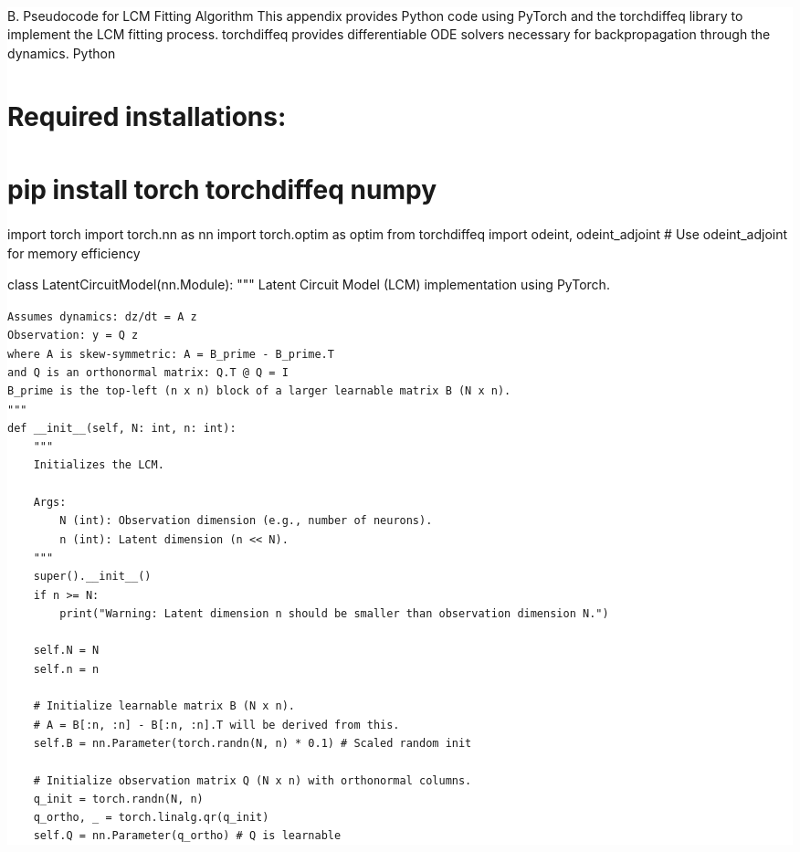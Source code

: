B. Pseudocode for LCM Fitting Algorithm
This appendix provides Python code using PyTorch and the torchdiffeq library to implement the LCM fitting process. torchdiffeq provides differentiable ODE solvers necessary for backpropagation through the dynamics.
Python
# Required installations:
# pip install torch torchdiffeq numpy

import torch
import torch.nn as nn
import torch.optim as optim
from torchdiffeq import odeint, odeint_adjoint # Use odeint_adjoint for memory efficiency

class LatentCircuitModel(nn.Module):
    """
    Latent Circuit Model (LCM) implementation using PyTorch.

    Assumes dynamics: dz/dt = A z
    Observation: y = Q z
    where A is skew-symmetric: A = B_prime - B_prime.T
    and Q is an orthonormal matrix: Q.T @ Q = I
    B_prime is the top-left (n x n) block of a larger learnable matrix B (N x n).
    """
    def __init__(self, N: int, n: int):
        """
        Initializes the LCM.

        Args:
            N (int): Observation dimension (e.g., number of neurons).
            n (int): Latent dimension (n << N).
        """
        super().__init__()
        if n >= N:
            print("Warning: Latent dimension n should be smaller than observation dimension N.")

        self.N = N
        self.n = n

        # Initialize learnable matrix B (N x n).
        # A = B[:n, :n] - B[:n, :n].T will be derived from this.
        self.B = nn.Parameter(torch.randn(N, n) * 0.1) # Scaled random init

        # Initialize observation matrix Q (N x n) with orthonormal columns.
        q_init = torch.randn(N, n)
        q_ortho, _ = torch.linalg.qr(q_init)
        self.Q = nn.Parameter(q_ortho) # Q is learnable
